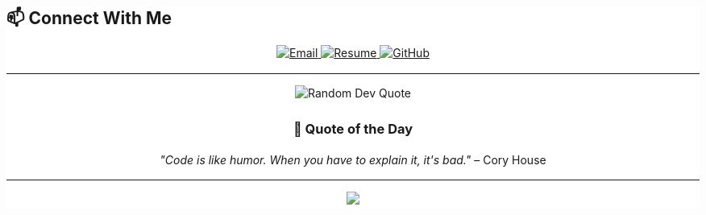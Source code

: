 ## 📫 Connect With Me

<p align="center">
<a href="https://mail.google.com/mail/?view=cm&fs=1&to=phucdt.work@gmail.com" target="_blank"  rel="noopener noreferrer">
  <img src="https://img.shields.io/badge/Email-D14836?style=for-the-badge&logo=gmail&logoColor=white" alt="Email" />
</a>
  <a href="https://drive.google.com/file/d/15FJ1-eCxZf2fULI5W9zlyVVrCEOGU09Y/view?usp=sharing" target="_blank"  rel="noopener noreferrer">
    <img src="https://img.shields.io/badge/Resume-4285F4?style=for-the-badge&logo=google-drive&logoColor=white" alt="Resume" />
  </a>
  <a href="https://github.com/phucdtWork" target="_blank"  rel="noopener noreferrer">
    <img src="https://img.shields.io/badge/GitHub-100000?style=for-the-badge&logo=github&logoColor=white" alt="GitHub" />
  </a>
</p>

---

<div align="center">
  <img src="https://quotes-github-readme.vercel.app/api?type=horizontal&theme=tokyonight" alt="Random Dev Quote"/>
</div>

<div align="center">
  
  ### 💭 Quote of the Day
  
  *"Code is like humor. When you have to explain it, it's bad."* – Cory House
  
  ---
  
  <img src="https://capsule-render.vercel.app/api?type=waving&color=gradient&height=100&section=footer"/>
  
</div>
